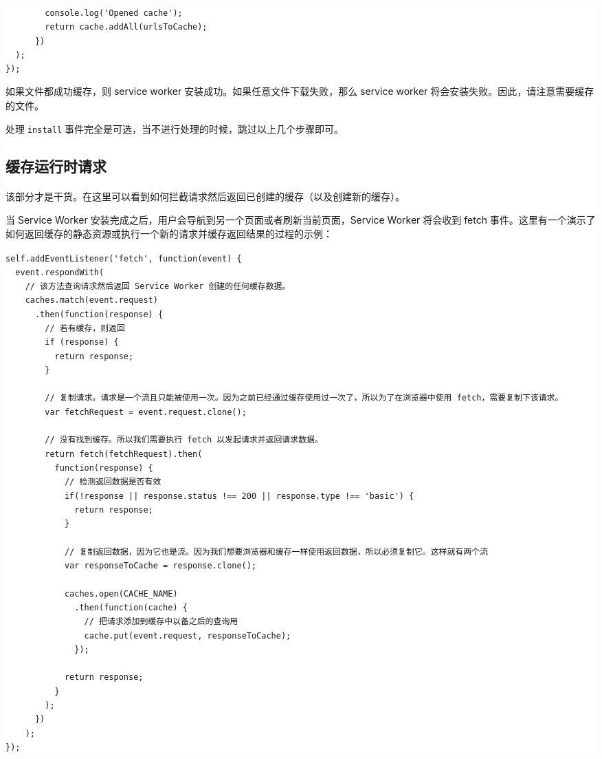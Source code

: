 ```
        console.log('Opened cache');
        return cache.addAll(urlsToCache);
      })
  );
});

```

如果文件都成功缓存，则 service worker 安装成功。如果任意文件下载失败，那么 service worker 将会安装失败。因此，请注意需要缓存的文件。

处理 `install` 事件完全是可选，当不进行处理的时候，跳过以上几个步骤即可。

## <a id="user-content-缓存运行时请求"></a>[](#缓存运行时请求)缓存运行时请求

该部分才是干货。在这里可以看到如何拦截请求然后返回已创建的缓存（以及创建新的缓存）。

当 Service Worker 安装完成之后，用户会导航到另一个页面或者刷新当前页面，Service Worker 将会收到 fetch 事件。这里有一个演示了如何返回缓存的静态资源或执行一个新的请求并缓存返回结果的过程的示例：

```
self.addEventListener('fetch', function(event) {
  event.respondWith(
    // 该方法查询请求然后返回 Service Worker 创建的任何缓存数据。
    caches.match(event.request)
      .then(function(response) {
        // 若有缓存，则返回
        if (response) {
          return response;
        }

        // 复制请求。请求是一个流且只能被使用一次。因为之前已经通过缓存使用过一次了，所以为了在浏览器中使用 fetch，需要复制下该请求。
        var fetchRequest = event.request.clone();
        
        // 没有找到缓存。所以我们需要执行 fetch 以发起请求并返回请求数据。
        return fetch(fetchRequest).then(
          function(response) {
            // 检测返回数据是否有效
            if(!response || response.status !== 200 || response.type !== 'basic') {
              return response;
            }

            // 复制返回数据，因为它也是流。因为我们想要浏览器和缓存一样使用返回数据，所以必须复制它。这样就有两个流
            var responseToCache = response.clone();

            caches.open(CACHE_NAME)
              .then(function(cache) {
                // 把请求添加到缓存中以备之后的查询用
                cache.put(event.request, responseToCache);
              });

            return response;
          }
        );
      })
    );
});

```
